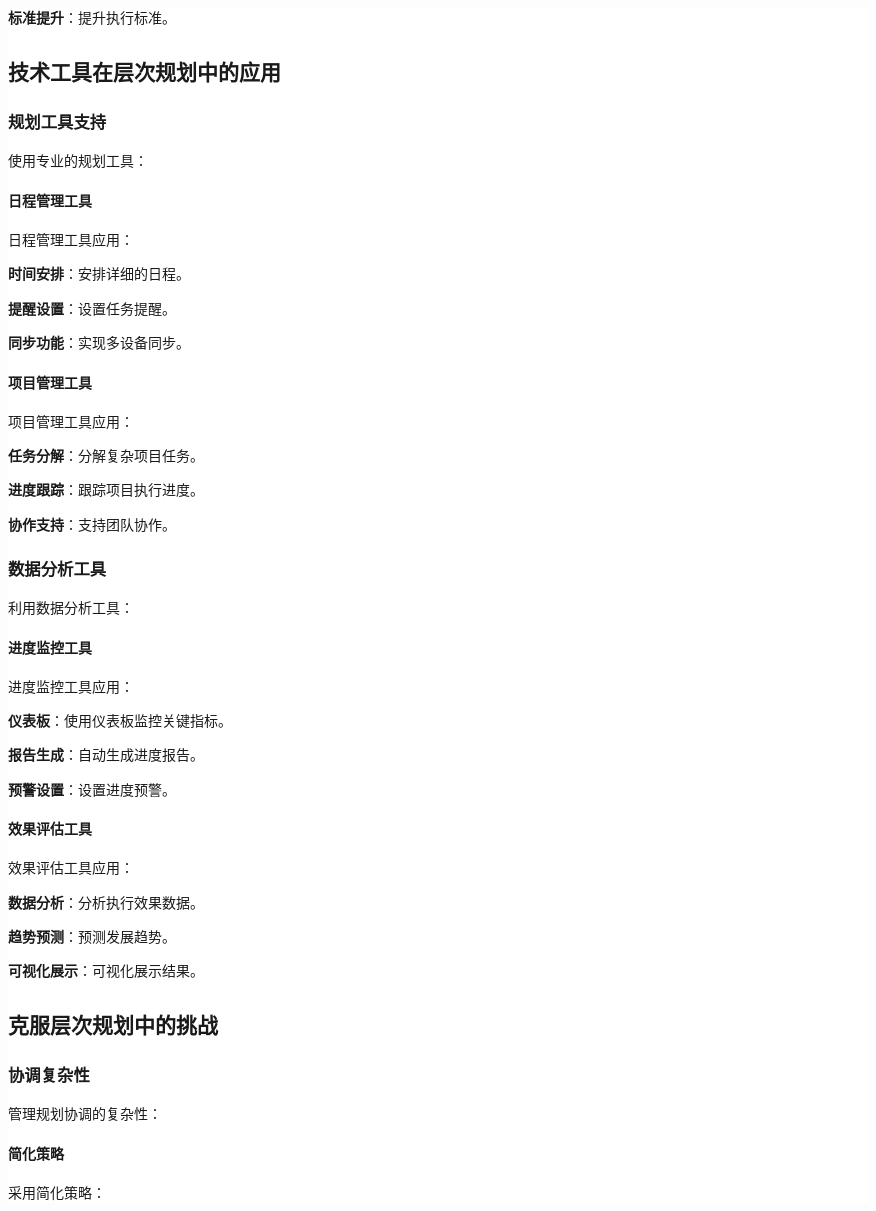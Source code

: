 **标准提升**：提升执行标准。

## 技术工具在层次规划中的应用

### 规划工具支持

使用专业的规划工具：

#### 日程管理工具
日程管理工具应用：

**时间安排**：安排详细的日程。

**提醒设置**：设置任务提醒。

**同步功能**：实现多设备同步。

#### 项目管理工具
项目管理工具应用：

**任务分解**：分解复杂项目任务。

**进度跟踪**：跟踪项目执行进度。

**协作支持**：支持团队协作。

### 数据分析工具

利用数据分析工具：

#### 进度监控工具
进度监控工具应用：

**仪表板**：使用仪表板监控关键指标。

**报告生成**：自动生成进度报告。

**预警设置**：设置进度预警。

#### 效果评估工具
效果评估工具应用：

**数据分析**：分析执行效果数据。

**趋势预测**：预测发展趋势。

**可视化展示**：可视化展示结果。

## 克服层次规划中的挑战

### 协调复杂性

管理规划协调的复杂性：

#### 简化策略
采用简化策略：
